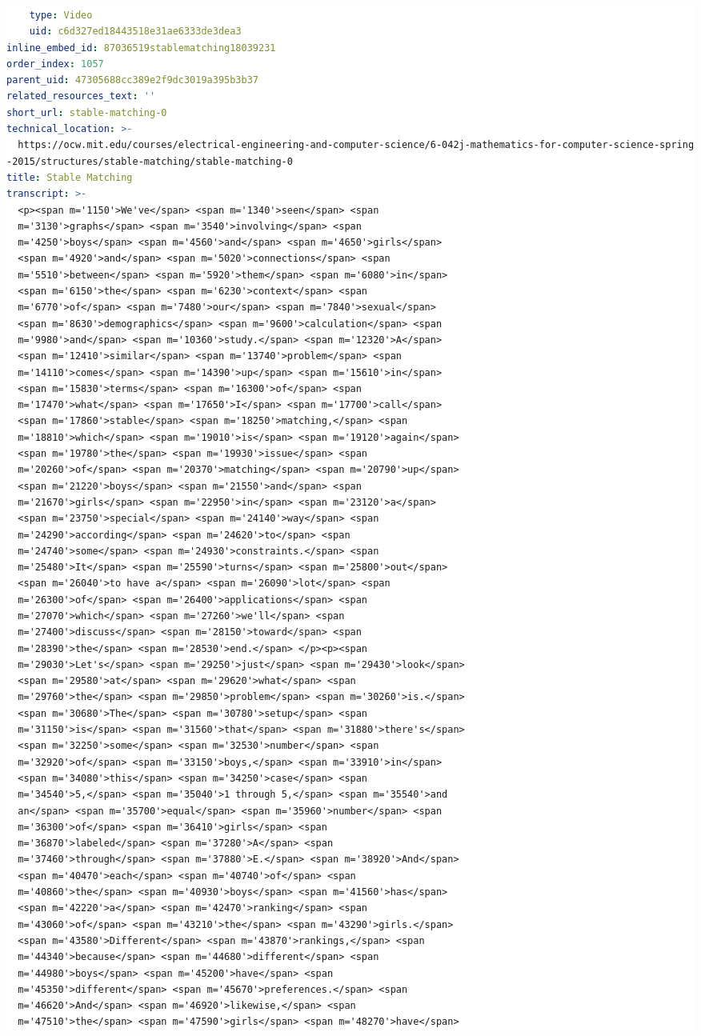 ```yaml
    type: Video
    uid: c6d327ed18443518e31ae6333de3dea3
inline_embed_id: 87036519stablematching18039231
order_index: 1057
parent_uid: 47305688cc389e2f9dc3019a395b3b37
related_resources_text: ''
short_url: stable-matching-0
technical_location: >-
  https://ocw.mit.edu/courses/electrical-engineering-and-computer-science/6-042j-mathematics-for-computer-science-spring-2015/structures/stable-matching/stable-matching-0
title: Stable Matching
transcript: >-
  <p><span m='1150'>We've</span> <span m='1340'>seen</span> <span
  m='3130'>graphs</span> <span m='3540'>involving</span> <span
  m='4250'>boys</span> <span m='4560'>and</span> <span m='4650'>girls</span>
  <span m='4920'>and</span> <span m='5020'>connections</span> <span
  m='5510'>between</span> <span m='5920'>them</span> <span m='6080'>in</span>
  <span m='6150'>the</span> <span m='6230'>context</span> <span
  m='6770'>of</span> <span m='7480'>our</span> <span m='7840'>sexual</span>
  <span m='8630'>demographics</span> <span m='9600'>calculation</span> <span
  m='9980'>and</span> <span m='10360'>study.</span> <span m='12320'>A</span>
  <span m='12410'>similar</span> <span m='13740'>problem</span> <span
  m='14110'>comes</span> <span m='14390'>up</span> <span m='15610'>in</span>
  <span m='15830'>terms</span> <span m='16300'>of</span> <span
  m='17470'>what</span> <span m='17650'>I</span> <span m='17700'>call</span>
  <span m='17860'>stable</span> <span m='18250'>matching,</span> <span
  m='18810'>which</span> <span m='19010'>is</span> <span m='19120'>again</span>
  <span m='19780'>the</span> <span m='19930'>issue</span> <span
  m='20260'>of</span> <span m='20370'>matching</span> <span m='20790'>up</span>
  <span m='21220'>boys</span> <span m='21550'>and</span> <span
  m='21670'>girls</span> <span m='22950'>in</span> <span m='23120'>a</span>
  <span m='23750'>special</span> <span m='24140'>way</span> <span
  m='24290'>according</span> <span m='24620'>to</span> <span
  m='24740'>some</span> <span m='24930'>constraints.</span> <span
  m='25480'>It</span> <span m='25590'>turns</span> <span m='25800'>out</span>
  <span m='26040'>to have a</span> <span m='26090'>lot</span> <span
  m='26300'>of</span> <span m='26400'>applications</span> <span
  m='27070'>which</span> <span m='27260'>we'll</span> <span
  m='27400'>discuss</span> <span m='28150'>toward</span> <span
  m='28390'>the</span> <span m='28530'>end.</span> </p><p><span
  m='29030'>Let's</span> <span m='29250'>just</span> <span m='29430'>look</span>
  <span m='29580'>at</span> <span m='29620'>what</span> <span
  m='29760'>the</span> <span m='29850'>problem</span> <span m='30260'>is.</span>
  <span m='30680'>The</span> <span m='30780'>setup</span> <span
  m='31150'>is</span> <span m='31560'>that</span> <span m='31880'>there's</span>
  <span m='32250'>some</span> <span m='32530'>number</span> <span
  m='32920'>of</span> <span m='33150'>boys,</span> <span m='33910'>in</span>
  <span m='34080'>this</span> <span m='34250'>case</span> <span
  m='34540'>5,</span> <span m='35040'>1 through 5,</span> <span m='35540'>and
  an</span> <span m='35700'>equal</span> <span m='35960'>number</span> <span
  m='36300'>of</span> <span m='36410'>girls</span> <span
  m='36870'>labeled</span> <span m='37280'>A</span> <span
  m='37460'>through</span> <span m='37880'>E.</span> <span m='38920'>And</span>
  <span m='40470'>each</span> <span m='40740'>of</span> <span
  m='40860'>the</span> <span m='40930'>boys</span> <span m='41560'>has</span>
  <span m='42220'>a</span> <span m='42470'>ranking</span> <span
  m='43060'>of</span> <span m='43210'>the</span> <span m='43290'>girls.</span>
  <span m='43580'>Different</span> <span m='43870'>rankings,</span> <span
  m='44340'>because</span> <span m='44680'>different</span> <span
  m='44980'>boys</span> <span m='45200'>have</span> <span
  m='45350'>different</span> <span m='45670'>preferences.</span> <span
  m='46620'>And</span> <span m='46920'>likewise,</span> <span
  m='47510'>the</span> <span m='47590'>girls</span> <span m='48270'>have</span>
```